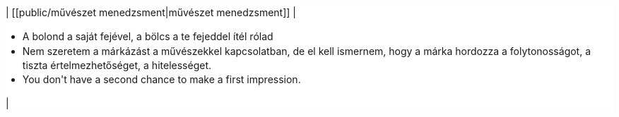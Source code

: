 | [[public/művészet menedzsment\|művészet menedzsment]]                                                                             | <ul><li>A bolond a saját fejével, a bölcs a te fejeddel ítél rólad</li><li>Nem szeretem a márkázást a művészekkel kapcsolatban, de el kell ismernem, hogy a márka hordozza a folytonosságot, a tiszta értelmezhetőséget, a hitelességet.</li><li>You don't have a second chance to make a first impression.</li></ul>
|